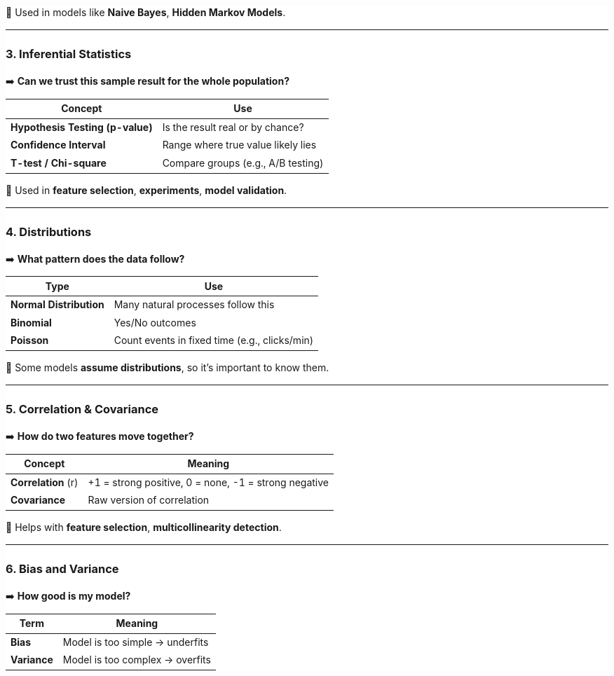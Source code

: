 📌 Used in models like **Naive Bayes**, **Hidden Markov Models**.

---

### 3. **Inferential Statistics**

➡️ **Can we trust this sample result for the whole population?**

| Concept                          | Use                                |
| -------------------------------- | ---------------------------------- |
| **Hypothesis Testing (p-value)** | Is the result real or by chance?   |
| **Confidence Interval**          | Range where true value likely lies |
| **T-test / Chi-square**          | Compare groups (e.g., A/B testing) |

📌 Used in **feature selection**, **experiments**, **model validation**.

---

### 4. **Distributions**

➡️ **What pattern does the data follow?**

| Type                    | Use                                           |
| ----------------------- | --------------------------------------------- |
| **Normal Distribution** | Many natural processes follow this            |
| **Binomial**            | Yes/No outcomes                               |
| **Poisson**             | Count events in fixed time (e.g., clicks/min) |

📌 Some models **assume distributions**, so it’s important to know them.

---

### 5. **Correlation & Covariance**

➡️ **How do two features move together?**

| Concept             | Meaning                                              |
| ------------------- | ---------------------------------------------------- |
| **Correlation** (r) | +1 = strong positive, 0 = none, -1 = strong negative |
| **Covariance**      | Raw version of correlation                           |

📌 Helps with **feature selection**, **multicollinearity detection**.

---

### 6. **Bias and Variance**

➡️ **How good is my model?**

| Term         | Meaning                         |
| ------------ | ------------------------------- |
| **Bias**     | Model is too simple → underfits |
| **Variance** | Model is too complex → overfits |

